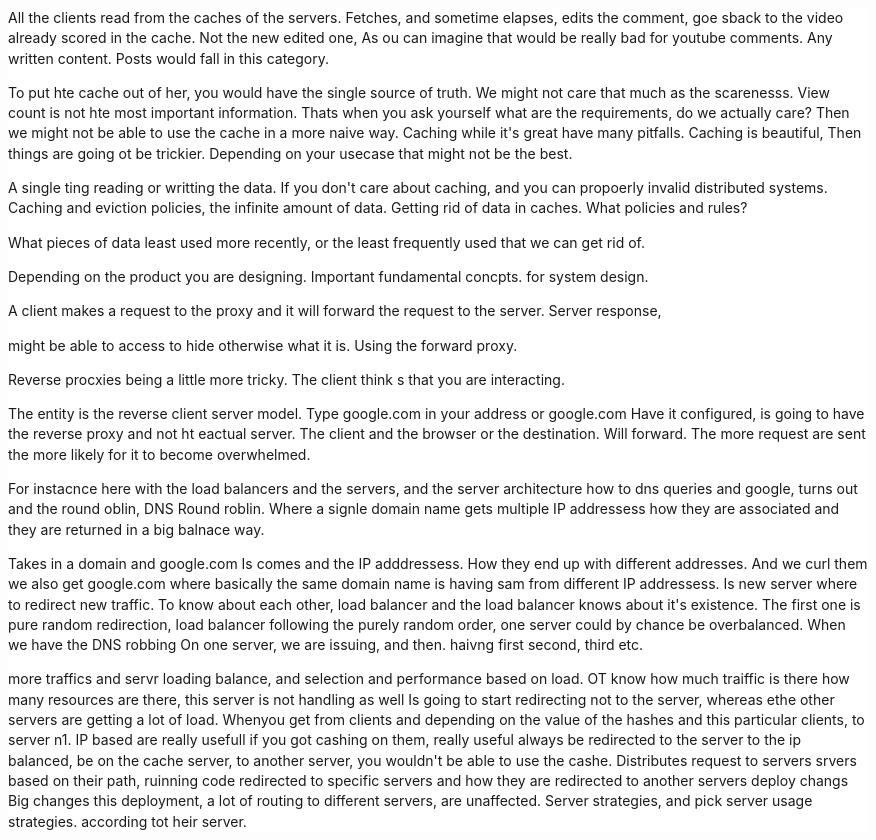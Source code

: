 All the clients read from the caches of the servers. Fetches, and sometime elapses, edits the comment, goe sback to the video already scored in the cache.
Not the new edited one, As ou can imagine that would be really bad for youtube comments. Any written content. Posts would fall in this category.

To put hte cache out of her, you would have the single source of truth. We might not care that much as the scarenesss. View count is not hte most important information.
Thats when you ask yourself what are the requirements, do we actually care? Then we might not be able to use the cache in a more naive way. Caching while it's great have 
many pitfalls. Caching is beautiful, Then things are going ot be trickier. Depending on your usecase that might not be the best.

A single ting reading or writting the data. If you don't care about caching, and you can propoerly invalid distributed systems. Caching and 
eviction policies, the infinite amount of data. Getting rid of data in caches. What policies and rules?


What pieces of data least used more recently, or the least frequently used that we can get rid of.

Depending on the product you are designing. Important fundamental concpts. for system design.

A client makes a request to the proxy and it will forward the request to the server. Server response,

might be able to access to hide otherwise what it is. Using the forward proxy.

Reverse procxies being a little more tricky. The client think s that you are interacting.

The entity is the reverse client server model. Type google.com in your address or google.com Have it configured, is going to have the reverse proxy and not ht eactual server.
The client and the browser or the destination. Will forward. The more request are sent the more likely for it to become overwhelmed. 

For instacnce here with the load balancers and the servers, and the server architecture how to dns queries and google, turns out and the round oblin, DNS Round roblin. Where a signle domain name gets multiple IP addressess how they are associated and they are returned in a big balnace way.

Takes in a domain and google.com Is comes and the IP adddressess. How they end up with different addresses. And we curl them we also get google.com where basically the same domain name is having sam from different IP addressess.
Is new server where to redirect new traffic. To know about each other, load balancer and the load balancer knows about it's existence. The first one is pure random redirection, load balancer following the purely random order, one server could by chance be overbalanced. When we have the DNS robbing
On one server, we are issuing, and then. haivng first second, third etc.

more traffics and servr loading balance, and selection and performance based on load. OT know how much traiffic is there how many resources are there, this server is not handling as well
Is going to start redirecting not to the server, whereas ethe other servers are getting a lot of load. Whenyou get from clients and depending on the value of the hashes and this particular clients, to server n1. IP based are really usefull  if you got cashing on them, really useful always be redirected to the server to the ip balanced, be on the cache server, to another server, you wouldn't be able to use the cashe.
Distributes request to servers srvers based on their path, ruinning code redirected to specific servers and how they are redirected to another servers deploy changs
Big changes this deployment, a lot of routing to different servers, are unaffected. Server strategies, and pick server usage strategies. according tot heir server.
